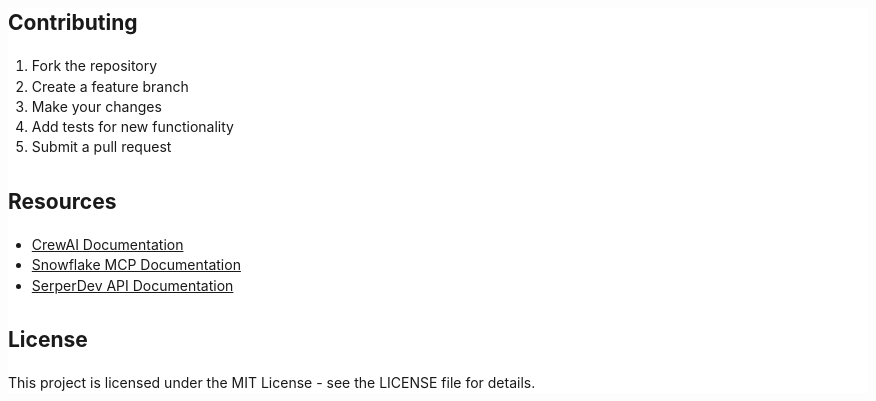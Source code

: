 ## Contributing

1. Fork the repository
2. Create a feature branch
3. Make your changes
4. Add tests for new functionality
5. Submit a pull request

## Resources

- [CrewAI Documentation](https://docs.crewai.com)
- [Snowflake MCP Documentation](https://github.com/Snowflake-Labs/mcp)
- [SerperDev API Documentation](https://serper.dev/api-key)

## License

This project is licensed under the MIT License - see the LICENSE file for details.